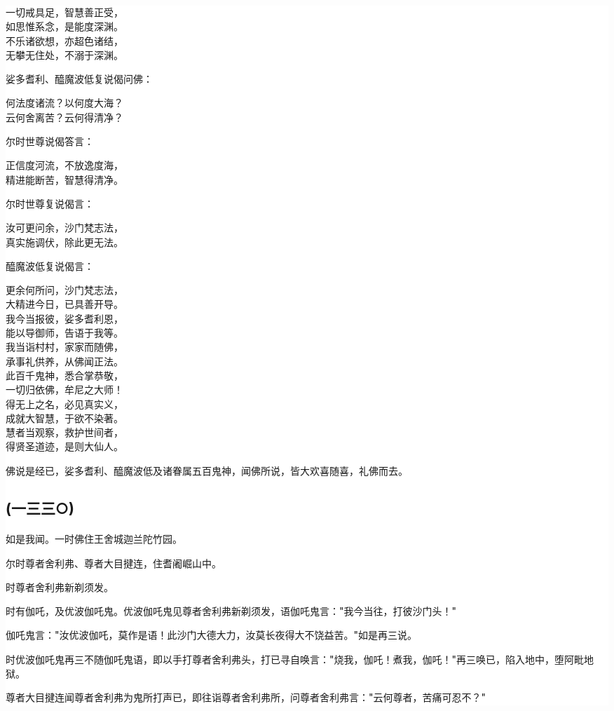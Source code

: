 <div class="poem">
一切戒具足，智慧善正受，<br>
如思惟系念，是能度深渊。<br>
不乐诸欲想，亦超色诸结，<br>
无攀无住处，不溺于深渊。</div>

娑多耆利、醯魔波低复说偈问佛：

<div class="poem">
何法度诸流？以何度大海？<br>
云何舍离苦？云何得清净？</div>

尔时世尊说偈答言：

<div class="poem">
正信度河流，不放逸度海，<br>
精进能断苦，智慧得清净。</div>

尔时世尊复说偈言：

<div class="poem">
汝可更问余，沙门梵志法，<br>
真实施调伏，除此更无法。</div>

醯魔波低复说偈言：

<div class="poem">
更余何所问，沙门梵志法，<br>
大精进今日，已具善开导。<br>
我今当报彼，娑多耆利恩，<br>
能以导御师，告语于我等。<br>
我当诣村村，家家而随佛，<br>
承事礼供养，从佛闻正法。<br>
此百千鬼神，悉合掌恭敬，<br>
一切归依佛，牟尼之大师！<br>
得无上之名，必见真实义，<br>
成就大智慧，于欲不染著。<br>
慧者当观察，救护世间者，<br>
得贤圣道迹，是则大仙人。</div>

  佛说是经已，娑多耆利、醯魔波低及诸眷属五百鬼神，闻佛所说，皆大欢喜随喜，礼佛而去。

## (一三三○)

  如是我闻。一时佛住王舍城迦兰陀竹园。

  尔时尊者舍利弗、尊者大目揵连，住耆阇崛山中。

  时尊者舍利弗新剃须发。

  时有伽吒，及优波伽吒鬼。优波伽吒鬼见尊者舍利弗新剃须发，语伽吒鬼言："我今当往，打彼沙门头！"

  伽吒鬼言："汝优波伽吒，莫作是语！此沙门大德大力，汝莫长夜得大不饶益苦。"如是再三说。

  时优波伽吒鬼再三不随伽吒鬼语，即以手打尊者舍利弗头，打已寻自唤言："烧我，伽吒！煮我，伽吒！"再三唤已，陷入地中，堕阿毗地狱。

  尊者大目揵连闻尊者舍利弗为鬼所打声已，即往诣尊者舍利弗所，问尊者舍利弗言："云何尊者，苦痛可忍不？"
